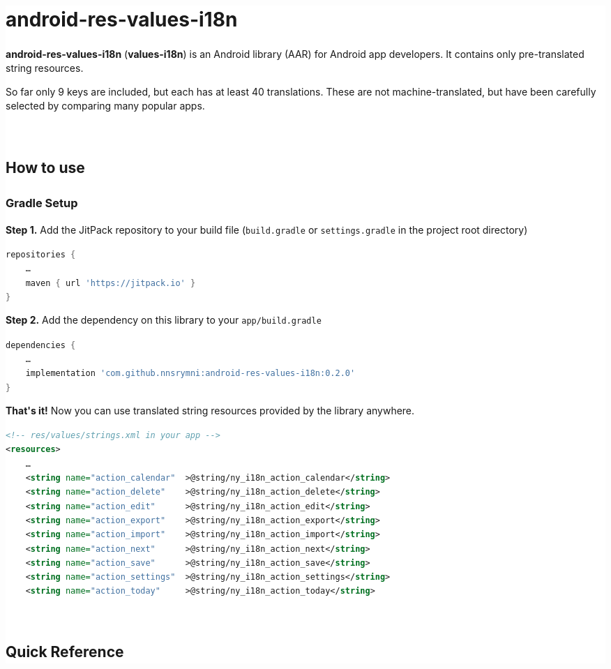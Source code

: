 # android-res-values-i18n

**android-res-values-i18n** (**values-i18n**) is an Android library (AAR) for Android app developers.
It contains only pre-translated string resources.

So far only 9 keys are included, but each has at least 40 translations.
These are not machine-translated, but have been carefully selected by comparing many popular apps.

<br>

## How to use
### Gradle Setup

**Step 1.** Add the JitPack repository to your build file (`build.gradle` or `settings.gradle` in the project root directory)

```gradle
repositories {
    …
    maven { url 'https://jitpack.io' }
}
```

**Step 2.** Add the dependency on this library to your `app/build.gradle`

```gradle
dependencies {
    …
    implementation 'com.github.nnsrymni:android-res-values-i18n:0.2.0'
}
```

**That's it!** Now you can use translated string resources provided by the library anywhere.

```xml
<!-- res/values/strings.xml in your app -->
<resources>
    …
    <string name="action_calendar"  >@string/ny_i18n_action_calendar</string>
    <string name="action_delete"    >@string/ny_i18n_action_delete</string>
    <string name="action_edit"      >@string/ny_i18n_action_edit</string>
    <string name="action_export"    >@string/ny_i18n_action_export</string>
    <string name="action_import"    >@string/ny_i18n_action_import</string>
    <string name="action_next"      >@string/ny_i18n_action_next</string>
    <string name="action_save"      >@string/ny_i18n_action_save</string>
    <string name="action_settings"  >@string/ny_i18n_action_settings</string>
    <string name="action_today"     >@string/ny_i18n_action_today</string>
```

<br>

## Quick Reference
